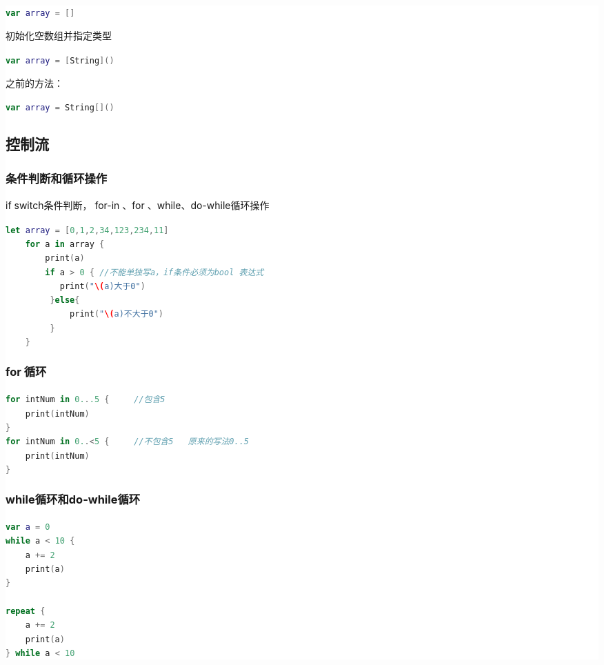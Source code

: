 ```Swift
var array = []
```

初始化空数组并指定类型 

```Swift
var array = [String]()  
```

之前的方法：

```Swift
var array = String[]()
```

## 控制流

### 条件判断和循环操作

if  switch条件判断， for-in 、for 、while、do-while循环操作

```Swift
let array = [0,1,2,34,123,234,11]
	for a in array {
	    print(a)
	    if a > 0 { //不能单独写a，if条件必须为bool 表达式
	       print("\(a)大于0")
	     }else{
	         print("\(a)不大于0")
	     }
	}
```
### for 循环

```Swift
for intNum in 0...5 {     //包含5
    print(intNum)  
}
for intNum in 0..<5 {     //不包含5   原来的写法0..5
    print(intNum)  
}
```

### while循环和do-while循环

```Swift
var a = 0
while a < 10 {
    a += 2
    print(a)
}

repeat {
    a += 2
    print(a)
} while a < 10
```
